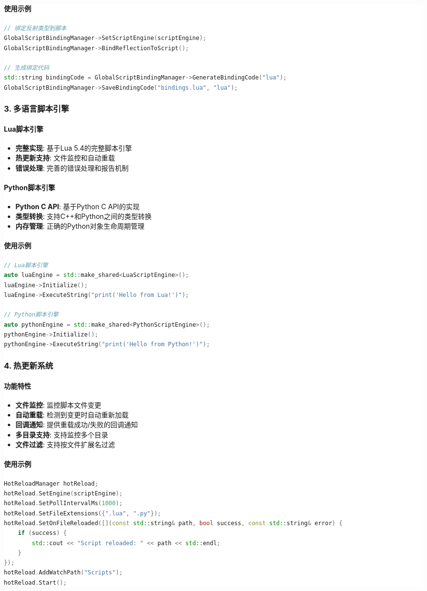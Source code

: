 #### 使用示例
```cpp
// 绑定反射类型到脚本
GlobalScriptBindingManager->SetScriptEngine(scriptEngine);
GlobalScriptBindingManager->BindReflectionToScript();

// 生成绑定代码
std::string bindingCode = GlobalScriptBindingManager->GenerateBindingCode("lua");
GlobalScriptBindingManager->SaveBindingCode("bindings.lua", "lua");
```

### 3. 多语言脚本引擎

#### Lua脚本引擎
- **完整实现**: 基于Lua 5.4的完整脚本引擎
- **热更新支持**: 文件监控和自动重载
- **错误处理**: 完善的错误处理和报告机制

#### Python脚本引擎
- **Python C API**: 基于Python C API的实现
- **类型转换**: 支持C++和Python之间的类型转换
- **内存管理**: 正确的Python对象生命周期管理

#### 使用示例
```cpp
// Lua脚本引擎
auto luaEngine = std::make_shared<LuaScriptEngine>();
luaEngine->Initialize();
luaEngine->ExecuteString("print('Hello from Lua!')");

// Python脚本引擎
auto pythonEngine = std::make_shared<PythonScriptEngine>();
pythonEngine->Initialize();
pythonEngine->ExecuteString("print('Hello from Python!')");
```

### 4. 热更新系统

#### 功能特性
- **文件监控**: 监控脚本文件变更
- **自动重载**: 检测到变更时自动重新加载
- **回调通知**: 提供重载成功/失败的回调通知
- **多目录支持**: 支持监控多个目录
- **文件过滤**: 支持按文件扩展名过滤

#### 使用示例
```cpp
HotReloadManager hotReload;
hotReload.SetEngine(scriptEngine);
hotReload.SetPollIntervalMs(1000);
hotReload.SetFileExtensions({".lua", ".py"});
hotReload.SetOnFileReloaded([](const std::string& path, bool success, const std::string& error) {
    if (success) {
        std::cout << "Script reloaded: " << path << std::endl;
    }
});
hotReload.AddWatchPath("Scripts");
hotReload.Start();
```

